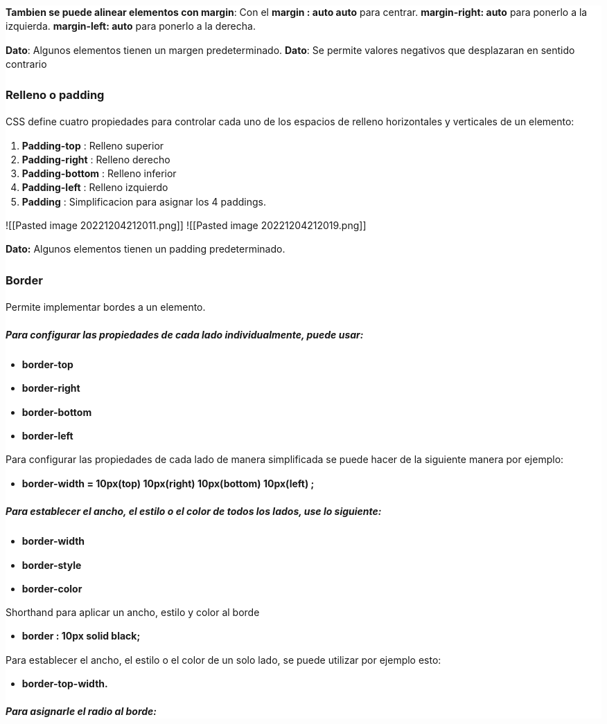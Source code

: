 **Tambien se puede alinear elementos con margin**: Con el **margin : auto auto** para centrar. **margin-right: auto** para ponerlo a la izquierda. **margin-left: auto** para ponerlo a la derecha.

**Dato**: Algunos elementos tienen un margen predeterminado.
**Dato**: Se permite valores negativos que desplazaran en sentido contrario
### Relleno o padding
CSS define cuatro propiedades para controlar cada uno de los espacios de relleno horizontales y verticales de un elemento:

1. **Padding-top** : Relleno superior
2. **Padding-right** : Relleno derecho
3. **Padding-bottom** : Relleno inferior
4. **Padding-left** : Relleno izquierdo
5. **Padding** : Simplificacion para asignar los 4 paddings.

![[Pasted image 20221204212011.png]]
![[Pasted image 20221204212019.png]]

**Dato:** Algunos elementos tienen un padding predeterminado.

### Border

Permite implementar bordes a un elemento.

##### Para configurar las propiedades de cada lado individualmente, puede usar:

* **border-top**

* **border-right**

* **border-bottom**

* **border-left**

Para configurar las propiedades de cada lado de manera simplificada se puede hacer de la siguiente manera por ejemplo:

* **border-width = 10px(top) 10px(right) 10px(bottom) 10px(left) ;**

##### Para establecer el ancho, el estilo o el color de todos los lados, use lo siguiente:

* **border-width**

* **border-style**

* **border-color**

Shorthand para aplicar un ancho, estilo y color al borde

* **border : 10px solid black;**

Para establecer el ancho, el estilo o el color de un solo lado, se puede utilizar por ejemplo esto:

* **border-top-width.**

##### Para asignarle el radio al borde:
